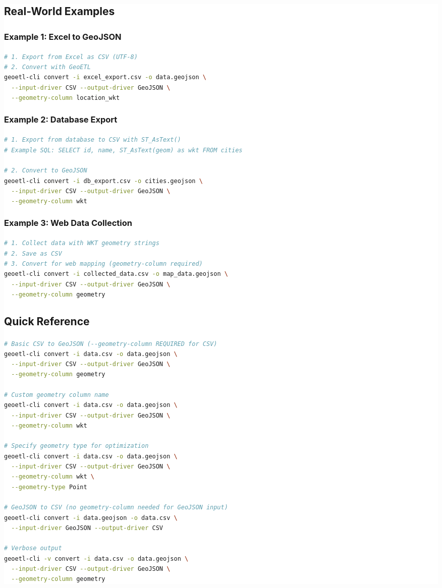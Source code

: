 ## Real-World Examples

### Example 1: Excel to GeoJSON

```bash
# 1. Export from Excel as CSV (UTF-8)
# 2. Convert with GeoETL
geoetl-cli convert -i excel_export.csv -o data.geojson \
  --input-driver CSV --output-driver GeoJSON \
  --geometry-column location_wkt
```

### Example 2: Database Export

```bash
# 1. Export from database to CSV with ST_AsText()
# Example SQL: SELECT id, name, ST_AsText(geom) as wkt FROM cities

# 2. Convert to GeoJSON
geoetl-cli convert -i db_export.csv -o cities.geojson \
  --input-driver CSV --output-driver GeoJSON \
  --geometry-column wkt
```

### Example 3: Web Data Collection

```bash
# 1. Collect data with WKT geometry strings
# 2. Save as CSV
# 3. Convert for web mapping (geometry-column required)
geoetl-cli convert -i collected_data.csv -o map_data.geojson \
  --input-driver CSV --output-driver GeoJSON \
  --geometry-column geometry
```

## Quick Reference

```bash
# Basic CSV to GeoJSON (--geometry-column REQUIRED for CSV)
geoetl-cli convert -i data.csv -o data.geojson \
  --input-driver CSV --output-driver GeoJSON \
  --geometry-column geometry

# Custom geometry column name
geoetl-cli convert -i data.csv -o data.geojson \
  --input-driver CSV --output-driver GeoJSON \
  --geometry-column wkt

# Specify geometry type for optimization
geoetl-cli convert -i data.csv -o data.geojson \
  --input-driver CSV --output-driver GeoJSON \
  --geometry-column wkt \
  --geometry-type Point

# GeoJSON to CSV (no geometry-column needed for GeoJSON input)
geoetl-cli convert -i data.geojson -o data.csv \
  --input-driver GeoJSON --output-driver CSV

# Verbose output
geoetl-cli -v convert -i data.csv -o data.geojson \
  --input-driver CSV --output-driver GeoJSON \
  --geometry-column geometry
```
